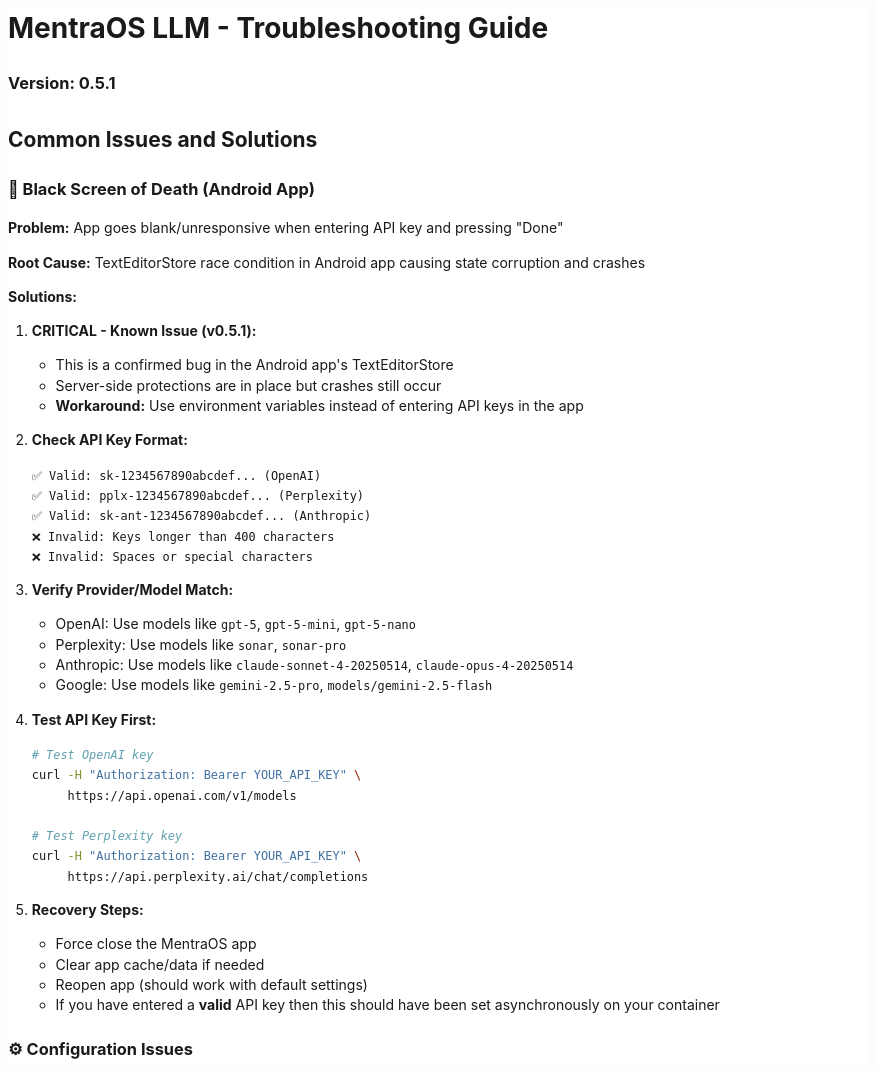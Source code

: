 # MentraOS LLM - Troubleshooting Guide
### Version: 0.5.1

## Common Issues and Solutions

### 🖤 Black Screen of Death (Android App)

**Problem:** App goes blank/unresponsive when entering API key and pressing "Done"

**Root Cause:** TextEditorStore race condition in Android app causing state corruption and crashes

**Solutions:**

1. **CRITICAL - Known Issue (v0.5.1):**
   - This is a confirmed bug in the Android app's TextEditorStore
   - Server-side protections are in place but crashes still occur
   - **Workaround:** Use environment variables instead of entering API keys in the app

2. **Check API Key Format:**
   ```
   ✅ Valid: sk-1234567890abcdef... (OpenAI)
   ✅ Valid: pplx-1234567890abcdef... (Perplexity)
   ✅ Valid: sk-ant-1234567890abcdef... (Anthropic)
   ❌ Invalid: Keys longer than 400 characters
   ❌ Invalid: Spaces or special characters
   ```

3. **Verify Provider/Model Match:**
   - OpenAI: Use models like `gpt-5`, `gpt-5-mini`, `gpt-5-nano`
   - Perplexity: Use models like `sonar`, `sonar-pro`  
   - Anthropic: Use models like `claude-sonnet-4-20250514`, `claude-opus-4-20250514`
   - Google: Use models like `gemini-2.5-pro`, `models/gemini-2.5-flash`

3. **Test API Key First:**
   ```bash
   # Test OpenAI key
   curl -H "Authorization: Bearer YOUR_API_KEY" \
        https://api.openai.com/v1/models
   
   # Test Perplexity key  
   curl -H "Authorization: Bearer YOUR_API_KEY" \
        https://api.perplexity.ai/chat/completions
   ```

4. **Recovery Steps:**
   - Force close the MentraOS app
   - Clear app cache/data if needed
   - Reopen app (should work with default settings)
   - If you have entered a **valid** API key then this should have been set asynchronously on your container

### ⚙️ Configuration Issues
